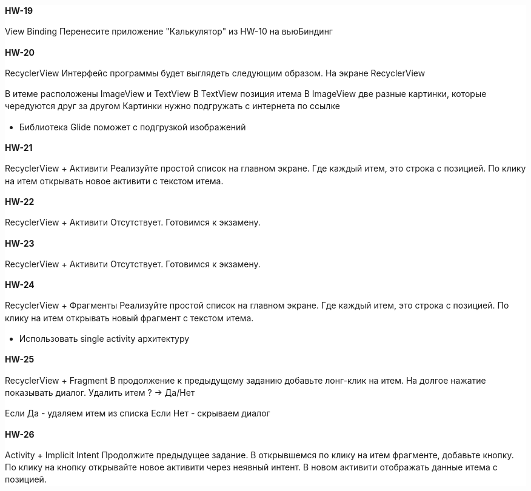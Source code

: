 <b>HW-19</b>

View Binding
Перенесите приложение "Калькулятор" из HW-10 на вьюБиндинг


<b>HW-20</b>

RecyclerView
Интерфейс программы будет выглядеть следующим образом.
На экране RecyclerView

В итеме расположены ImageView и TextView
В TextView позиция итема
В ImageView две разные картинки, которые чередуются друг за другом
Картинки нужно подгружать с интернета по ссылке
* Библиотека Glide поможет с подгрузкой изображений


<b>HW-21</b>

RecyclerView + Активити
Реализуйте простой список на главном экране. Где каждый итем, это строка с позицией.
По клику на итем открывать новое активити с текстом итема.


<b>HW-22</b>

RecyclerView + Активити
Отсутствует. Готовимся к экзамену.

<b>HW-23</b>

RecyclerView + Активити
Отсутствует. Готовимся к экзамену.


<b>HW-24</b>

RecyclerView + Фрагменты
Реализуйте простой список на главном экране. Где каждый итем, это строка с позицией.
По клику на итем открывать новый фрагмент с текстом итема.

* Использовать single activity архитектуру


<b>HW-25</b>

RecyclerView + Fragment
В продолжение к предыдущему заданию добавьте лонг-клик на итем.
На долгое нажатие показывать диалог. Удалить итем ? -> Да/Нет

Если Да - удаляем итем из списка
Если Нет - скрываем диалог


<b>HW-26</b>

Activity + Implicit Intent
Продолжите предыдущее задание.
В открывшемся по клику на итем фрагменте, добавьте кнопку.
По клику на кнопку открывайте новое активити через неявный интент.
В новом активити отображать данные итема с позицией.
